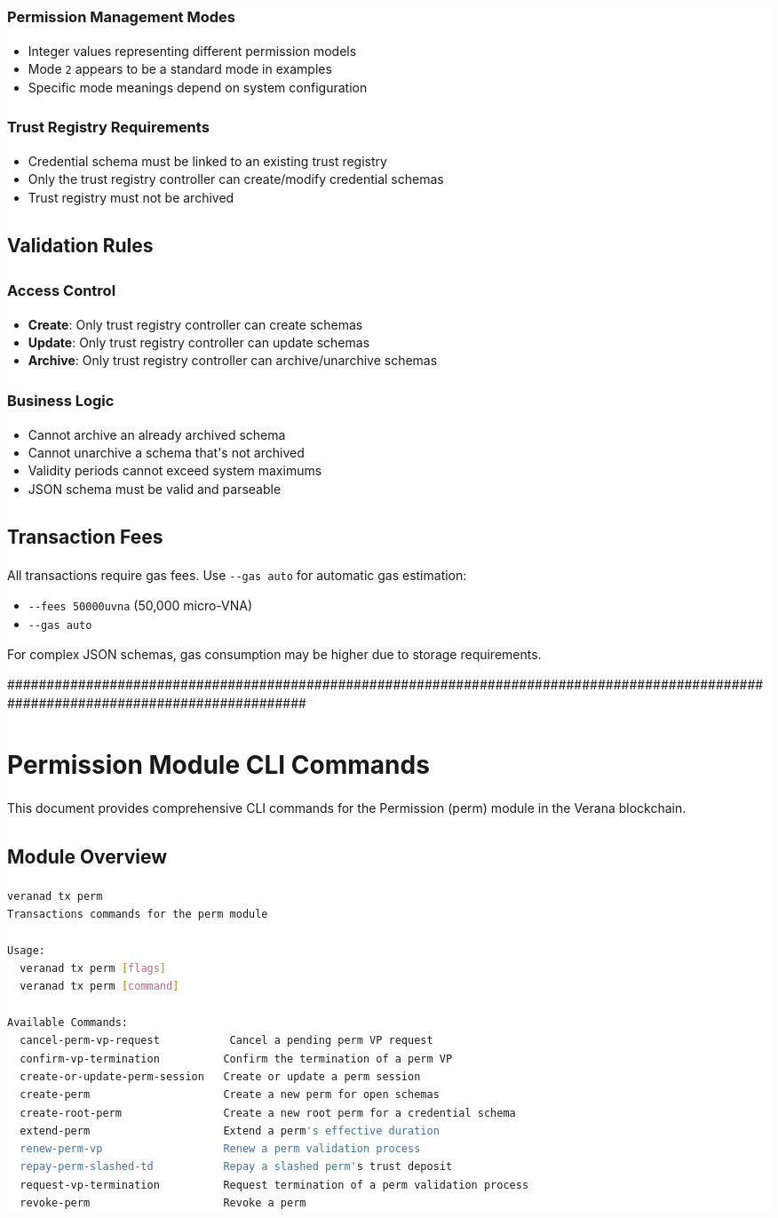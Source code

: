 ### Permission Management Modes
- Integer values representing different permission models
- Mode `2` appears to be a standard mode in examples
- Specific mode meanings depend on system configuration

### Trust Registry Requirements
- Credential schema must be linked to an existing trust registry
- Only the trust registry controller can create/modify credential schemas
- Trust registry must not be archived

## Validation Rules

### Access Control
- **Create**: Only trust registry controller can create schemas
- **Update**: Only trust registry controller can update schemas
- **Archive**: Only trust registry controller can archive/unarchive schemas

### Business Logic
- Cannot archive an already archived schema
- Cannot unarchive a schema that's not archived
- Validity periods cannot exceed system maximums
- JSON schema must be valid and parseable

## Transaction Fees

All transactions require gas fees. Use `--gas auto` for automatic gas estimation:
- `--fees 50000uvna` (50,000 micro-VNA)
- `--gas auto`

For complex JSON schemas, gas consumption may be higher due to storage requirements.



######################################################################################################################################

# Permission Module CLI Commands

This document provides comprehensive CLI commands for the Permission (perm) module in the Verana blockchain.

## Module Overview

```bash
veranad tx perm
Transactions commands for the perm module

Usage:
  veranad tx perm [flags]
  veranad tx perm [command]

Available Commands:
  cancel-perm-vp-request           Cancel a pending perm VP request
  confirm-vp-termination          Confirm the termination of a perm VP
  create-or-update-perm-session   Create or update a perm session
  create-perm                     Create a new perm for open schemas
  create-root-perm                Create a new root perm for a credential schema
  extend-perm                     Extend a perm's effective duration
  renew-perm-vp                   Renew a perm validation process
  repay-perm-slashed-td           Repay a slashed perm's trust deposit
  request-vp-termination          Request termination of a perm validation process
  revoke-perm                     Revoke a perm
```
